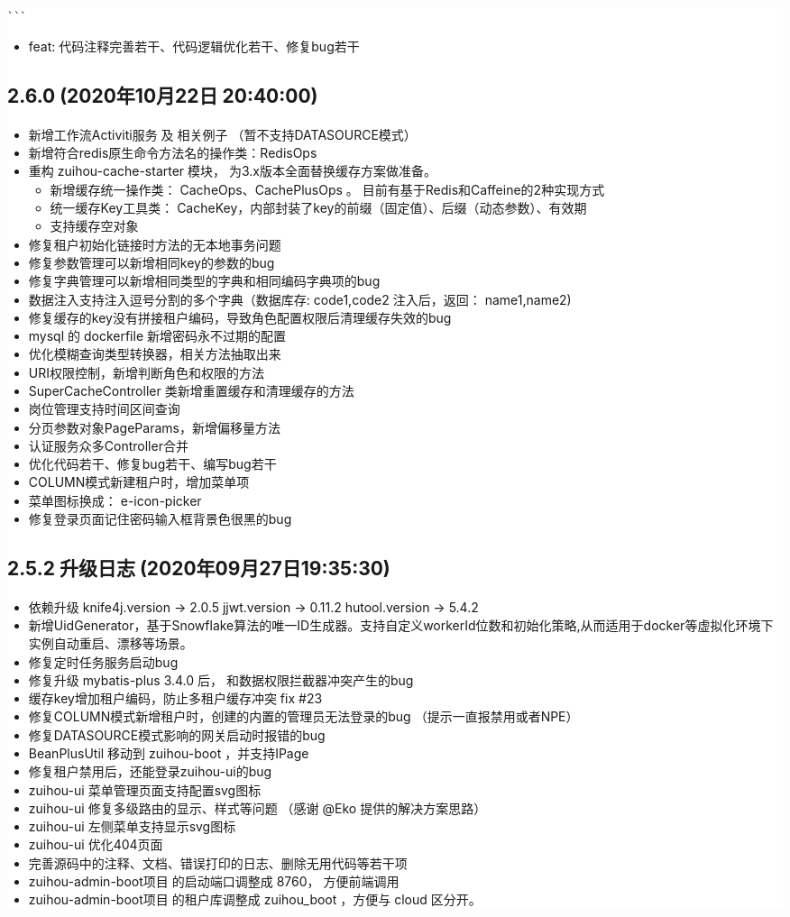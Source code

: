     ```
- feat: 代码注释完善若干、代码逻辑优化若干、修复bug若干



## 2.6.0  (2020年10月22日 20:40:00)
- 新增工作流Activiti服务 及 相关例子 （暂不支持DATASOURCE模式）
- 新增符合redis原生命令方法名的操作类：RedisOps
- 重构 zuihou-cache-starter 模块， 为3.x版本全面替换缓存方案做准备。
  - 新增缓存统一操作类： CacheOps、CachePlusOps 。 目前有基于Redis和Caffeine的2种实现方式
  - 统一缓存Key工具类： CacheKey，内部封装了key的前缀（固定值）、后缀（动态参数）、有效期
  - 支持缓存空对象
- 修复租户初始化链接时方法的无本地事务问题
- 修复参数管理可以新增相同key的参数的bug
- 修复字典管理可以新增相同类型的字典和相同编码字典项的bug
- 数据注入支持注入逗号分割的多个字典（数据库存: code1,code2  注入后，返回： name1,name2)
- 修复缓存的key没有拼接租户编码，导致角色配置权限后清理缓存失效的bug
- mysql 的 dockerfile 新增密码永不过期的配置
- 优化模糊查询类型转换器，相关方法抽取出来
- URI权限控制，新增判断角色和权限的方法
- SuperCacheController 类新增重置缓存和清理缓存的方法
- 岗位管理支持时间区间查询
- 分页参数对象PageParams，新增偏移量方法
- 认证服务众多Controller合并
- 优化代码若干、修复bug若干、编写bug若干
- COLUMN模式新建租户时，增加菜单项
- 菜单图标换成： e-icon-picker
- 修复登录页面记住密码输入框背景色很黑的bug


## 2.5.2 升级日志  (2020年09月27日19:35:30)
- 依赖升级
  knife4j.version -> 2.0.5
  jjwt.version -> 0.11.2
  hutool.version -> 5.4.2
- 新增UidGenerator，基于Snowflake算法的唯一ID生成器。支持自定义workerId位数和初始化策略,从而适用于docker等虚拟化环境下实例自动重启、漂移等场景。
- 修复定时任务服务启动bug
- 修复升级 mybatis-plus 3.4.0 后， 和数据权限拦截器冲突产生的bug
- 缓存key增加租户编码，防止多租户缓存冲突  fix #23
- 修复COLUMN模式新增租户时，创建的内置的管理员无法登录的bug （提示一直报禁用或者NPE）
- 修复DATASOURCE模式影响的网关启动时报错的bug
- BeanPlusUtil 移动到 zuihou-boot ，并支持IPage
- 修复租户禁用后，还能登录zuihou-ui的bug
- zuihou-ui 菜单管理页面支持配置svg图标
- zuihou-ui 修复多级路由的显示、样式等问题   （感谢 @Eko 提供的解决方案思路）
- zuihou-ui 左侧菜单支持显示svg图标
- zuihou-ui 优化404页面
- 完善源码中的注释、文档、错误打印的日志、删除无用代码等若干项
- zuihou-admin-boot项目 的启动端口调整成 8760， 方便前端调用
- zuihou-admin-boot项目 的租户库调整成 zuihou_boot ，方便与 cloud 区分开。

